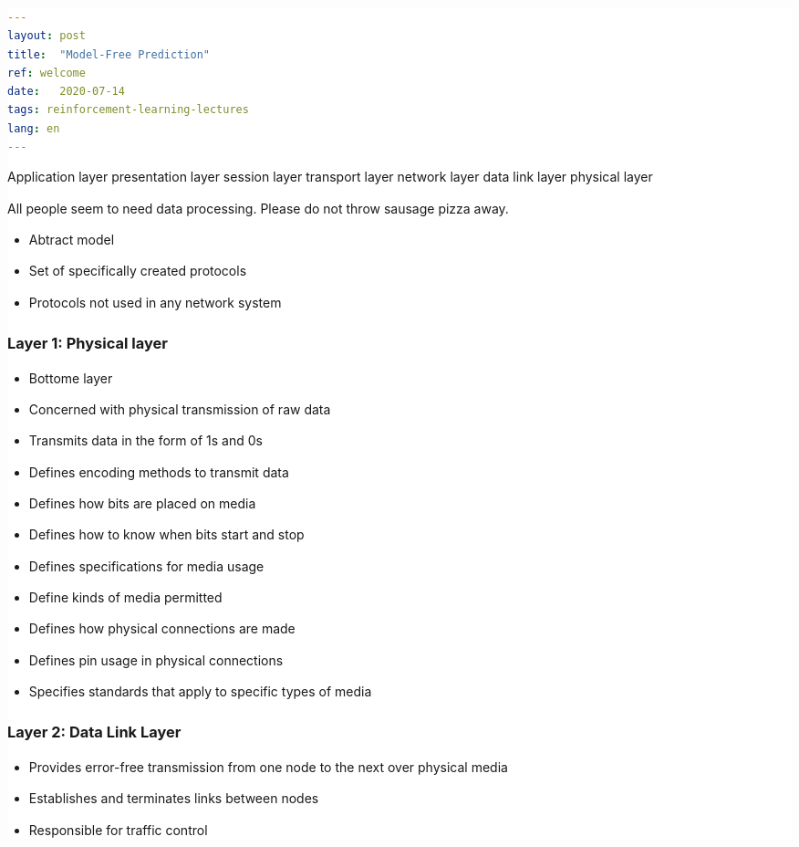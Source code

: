 ```yaml
---
layout: post
title:  "Model-Free Prediction"
ref: welcome
date:   2020-07-14
tags: reinforcement-learning-lectures
lang: en
---
```


Application layer
presentation layer
session layer
transport layer
network layer
data link layer
physical layer

All people seem to need data processing.
Please do not throw sausage pizza away.

- Abtract model

- Set of specifically created protocols

- Protocols not used in any network system

### Layer 1: Physical layer
- Bottome layer

- Concerned with physical transmission of raw data

- Transmits data in the form of 1s and 0s

- Defines encoding methods to transmit data

- Defines how bits are placed on media

- Defines how to know when bits start and stop

- Defines specifications for media usage

- Define kinds of media permitted

- Defines how physical connections are made

- Defines pin usage in physical connections

- Specifies standards that apply to specific types of media

### Layer 2: Data Link Layer

- Provides error-free transmission from one node to the next over physical media

- Establishes and terminates links between nodes

- Responsible for traffic control
